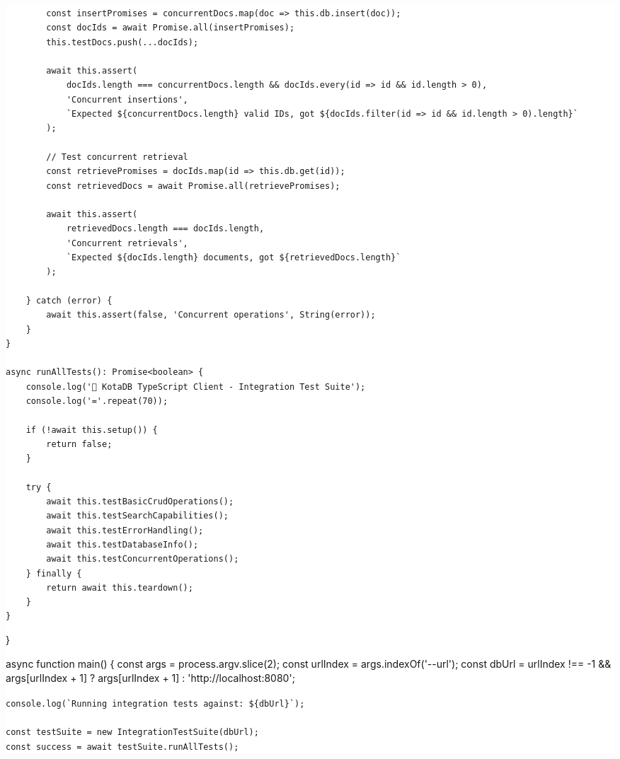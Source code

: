             const insertPromises = concurrentDocs.map(doc => this.db.insert(doc));
            const docIds = await Promise.all(insertPromises);
            this.testDocs.push(...docIds);

            await this.assert(
                docIds.length === concurrentDocs.length && docIds.every(id => id && id.length > 0),
                'Concurrent insertions',
                `Expected ${concurrentDocs.length} valid IDs, got ${docIds.filter(id => id && id.length > 0).length}`
            );

            // Test concurrent retrieval
            const retrievePromises = docIds.map(id => this.db.get(id));
            const retrievedDocs = await Promise.all(retrievePromises);

            await this.assert(
                retrievedDocs.length === docIds.length,
                'Concurrent retrievals',
                `Expected ${docIds.length} documents, got ${retrievedDocs.length}`
            );

        } catch (error) {
            await this.assert(false, 'Concurrent operations', String(error));
        }
    }

    async runAllTests(): Promise<boolean> {
        console.log('🧪 KotaDB TypeScript Client - Integration Test Suite');
        console.log('='.repeat(70));

        if (!await this.setup()) {
            return false;
        }

        try {
            await this.testBasicCrudOperations();
            await this.testSearchCapabilities();
            await this.testErrorHandling();
            await this.testDatabaseInfo();
            await this.testConcurrentOperations();
        } finally {
            return await this.teardown();
        }
    }
}

async function main() {
    const args = process.argv.slice(2);
    const urlIndex = args.indexOf('--url');
    const dbUrl = urlIndex !== -1 && args[urlIndex + 1] ? args[urlIndex + 1] : 'http://localhost:8080';

    console.log(`Running integration tests against: ${dbUrl}`);

    const testSuite = new IntegrationTestSuite(dbUrl);
    const success = await testSuite.runAllTests();
